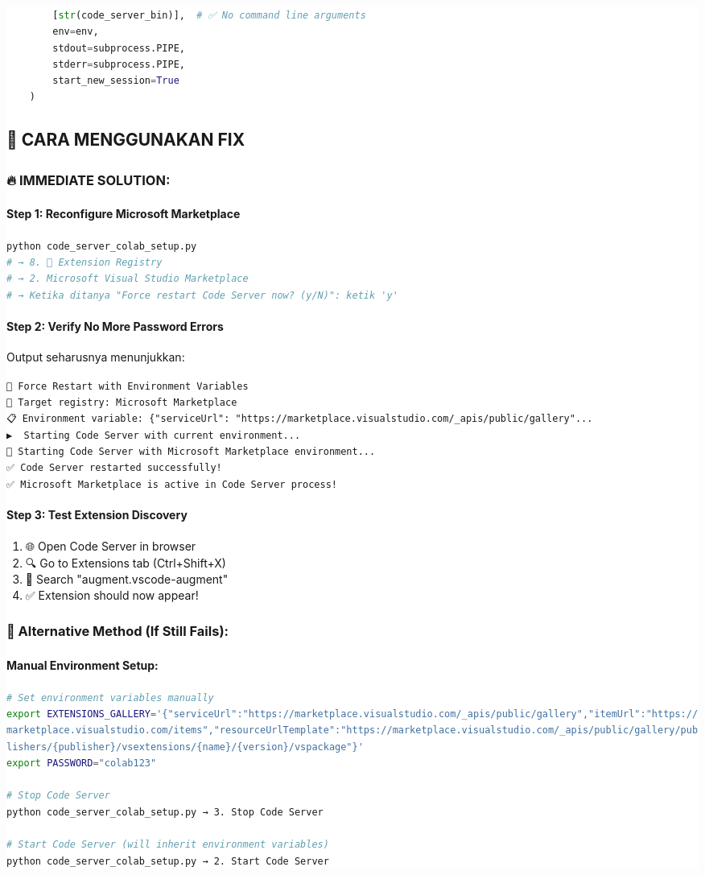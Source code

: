 ```python
        [str(code_server_bin)],  # ✅ No command line arguments
        env=env,
        stdout=subprocess.PIPE,
        stderr=subprocess.PIPE,
        start_new_session=True
    )
```

## 🚀 **CARA MENGGUNAKAN FIX**

### **🔥 IMMEDIATE SOLUTION:**

#### **Step 1: Reconfigure Microsoft Marketplace**
```bash
python code_server_colab_setup.py
# → 8. 🏪 Extension Registry
# → 2. Microsoft Visual Studio Marketplace
# → Ketika ditanya "Force restart Code Server now? (y/N)": ketik 'y'
```

#### **Step 2: Verify No More Password Errors**
Output seharusnya menunjukkan:
```
🔄 Force Restart with Environment Variables
🏪 Target registry: Microsoft Marketplace
📋 Environment variable: {"serviceUrl": "https://marketplace.visualstudio.com/_apis/public/gallery"...
▶️  Starting Code Server with current environment...
🚀 Starting Code Server with Microsoft Marketplace environment...
✅ Code Server restarted successfully!
✅ Microsoft Marketplace is active in Code Server process!
```

#### **Step 3: Test Extension Discovery**
1. 🌐 Open Code Server in browser
2. 🔍 Go to Extensions tab (Ctrl+Shift+X)
3. 🔎 Search "augment.vscode-augment"
4. ✅ Extension should now appear!

### **🔄 Alternative Method (If Still Fails):**

#### **Manual Environment Setup:**
```bash
# Set environment variables manually
export EXTENSIONS_GALLERY='{"serviceUrl":"https://marketplace.visualstudio.com/_apis/public/gallery","itemUrl":"https://marketplace.visualstudio.com/items","resourceUrlTemplate":"https://marketplace.visualstudio.com/_apis/public/gallery/publishers/{publisher}/vsextensions/{name}/{version}/vspackage"}'
export PASSWORD="colab123"

# Stop Code Server
python code_server_colab_setup.py → 3. Stop Code Server

# Start Code Server (will inherit environment variables)
python code_server_colab_setup.py → 2. Start Code Server
```
